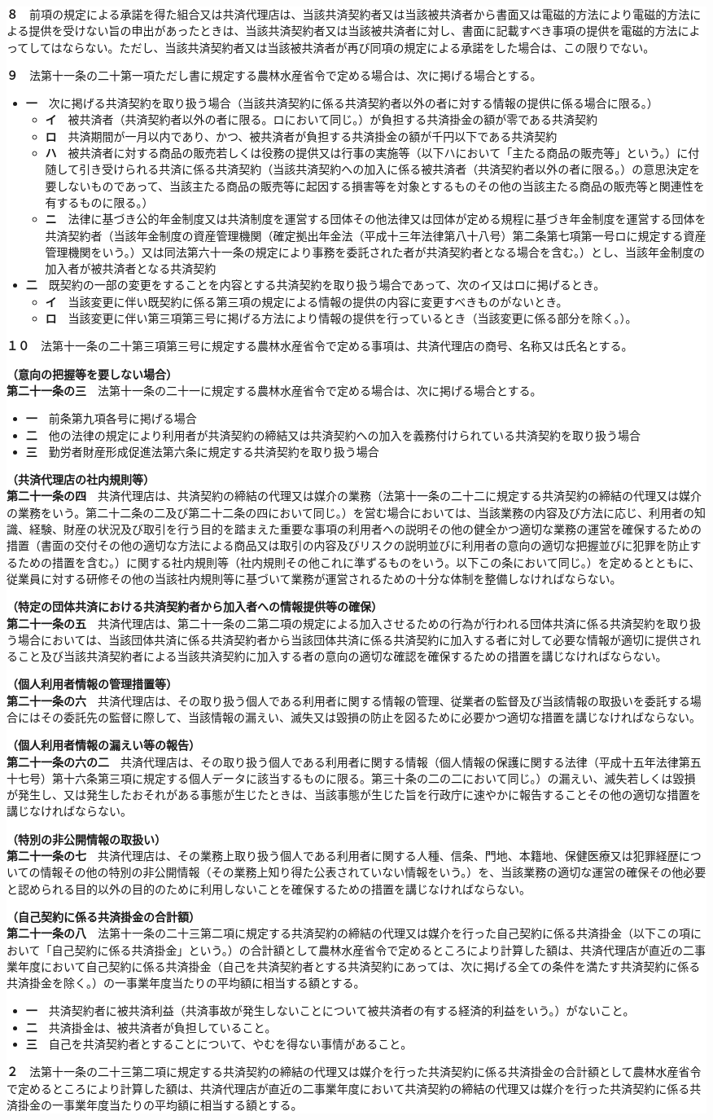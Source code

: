 **８**　前項の規定による承諾を得た組合又は共済代理店は、当該共済契約者又は当該被共済者から書面又は電磁的方法により電磁的方法による提供を受けない旨の申出があったときは、当該共済契約者又は当該被共済者に対し、書面に記載すべき事項の提供を電磁的方法によってしてはならない。ただし、当該共済契約者又は当該被共済者が再び同項の規定による承諾をした場合は、この限りでない。  
  
**９**　法第十一条の二十第一項ただし書に規定する農林水産省令で定める場合は、次に掲げる場合とする。  
* **一**　次に掲げる共済契約を取り扱う場合（当該共済契約に係る共済契約者以外の者に対する情報の提供に係る場合に限る。）  
	* **イ**　被共済者（共済契約者以外の者に限る。ロにおいて同じ。）が負担する共済掛金の額が零である共済契約  
	* **ロ**　共済期間が一月以内であり、かつ、被共済者が負担する共済掛金の額が千円以下である共済契約  
	* **ハ**　被共済者に対する商品の販売若しくは役務の提供又は行事の実施等（以下ハにおいて「主たる商品の販売等」という。）に付随して引き受けられる共済に係る共済契約（当該共済契約への加入に係る被共済者（共済契約者以外の者に限る。）の意思決定を要しないものであって、当該主たる商品の販売等に起因する損害等を対象とするものその他の当該主たる商品の販売等と関連性を有するものに限る。）  
	* **ニ**　法律に基づき公的年金制度又は共済制度を運営する団体その他法律又は団体が定める規程に基づき年金制度を運営する団体を共済契約者（当該年金制度の資産管理機関（確定拠出年金法（平成十三年法律第八十八号）第二条第七項第一号ロに規定する資産管理機関をいう。）又は同法第六十一条の規定により事務を委託された者が共済契約者となる場合を含む。）とし、当該年金制度の加入者が被共済者となる共済契約  
* **二**　既契約の一部の変更をすることを内容とする共済契約を取り扱う場合であって、次のイ又はロに掲げるとき。  
	* **イ**　当該変更に伴い既契約に係る第三項の規定による情報の提供の内容に変更すべきものがないとき。  
	* **ロ**　当該変更に伴い第三項第三号に掲げる方法により情報の提供を行っているとき（当該変更に係る部分を除く。）。  
  
**１０**　法第十一条の二十第三項第三号に規定する農林水産省令で定める事項は、共済代理店の商号、名称又は氏名とする。  
  
**（意向の把握等を要しない場合）**  
**第二十一条の三**　法第十一条の二十一に規定する農林水産省令で定める場合は、次に掲げる場合とする。  
* **一**　前条第九項各号に掲げる場合  
* **二**　他の法律の規定により利用者が共済契約の締結又は共済契約への加入を義務付けられている共済契約を取り扱う場合  
* **三**　勤労者財産形成促進法第六条に規定する共済契約を取り扱う場合  
  
**（共済代理店の社内規則等）**  
**第二十一条の四**　共済代理店は、共済契約の締結の代理又は媒介の業務（法第十一条の二十二に規定する共済契約の締結の代理又は媒介の業務をいう。第二十二条の二及び第二十二条の四において同じ。）を営む場合においては、当該業務の内容及び方法に応じ、利用者の知識、経験、財産の状況及び取引を行う目的を踏まえた重要な事項の利用者への説明その他の健全かつ適切な業務の運営を確保するための措置（書面の交付その他の適切な方法による商品又は取引の内容及びリスクの説明並びに利用者の意向の適切な把握並びに犯罪を防止するための措置を含む。）に関する社内規則等（社内規則その他これに準ずるものをいう。以下この条において同じ。）を定めるとともに、従業員に対する研修その他の当該社内規則等に基づいて業務が運営されるための十分な体制を整備しなければならない。  
  
**（特定の団体共済における共済契約者から加入者への情報提供等の確保）**  
**第二十一条の五**　共済代理店は、第二十一条の二第二項の規定による加入させるための行為が行われる団体共済に係る共済契約を取り扱う場合においては、当該団体共済に係る共済契約者から当該団体共済に係る共済契約に加入する者に対して必要な情報が適切に提供されること及び当該共済契約者による当該共済契約に加入する者の意向の適切な確認を確保するための措置を講じなければならない。  
  
**（個人利用者情報の管理措置等）**  
**第二十一条の六**　共済代理店は、その取り扱う個人である利用者に関する情報の管理、従業者の監督及び当該情報の取扱いを委託する場合にはその委託先の監督に際して、当該情報の漏えい、滅失又は毀損の防止を図るために必要かつ適切な措置を講じなければならない。  
  
**（個人利用者情報の漏えい等の報告）**  
**第二十一条の六の二**　共済代理店は、その取り扱う個人である利用者に関する情報（個人情報の保護に関する法律（平成十五年法律第五十七号）第十六条第三項に規定する個人データに該当するものに限る。第三十条の二の二において同じ。）の漏えい、滅失若しくは毀損が発生し、又は発生したおそれがある事態が生じたときは、当該事態が生じた旨を行政庁に速やかに報告することその他の適切な措置を講じなければならない。  
  
**（特別の非公開情報の取扱い）**  
**第二十一条の七**　共済代理店は、その業務上取り扱う個人である利用者に関する人種、信条、門地、本籍地、保健医療又は犯罪経歴についての情報その他の特別の非公開情報（その業務上知り得た公表されていない情報をいう。）を、当該業務の適切な運営の確保その他必要と認められる目的以外の目的のために利用しないことを確保するための措置を講じなければならない。  
  
**（自己契約に係る共済掛金の合計額）**  
**第二十一条の八**　法第十一条の二十三第二項に規定する共済契約の締結の代理又は媒介を行った自己契約に係る共済掛金（以下この項において「自己契約に係る共済掛金」という。）の合計額として農林水産省令で定めるところにより計算した額は、共済代理店が直近の二事業年度において自己契約に係る共済掛金（自己を共済契約者とする共済契約にあっては、次に掲げる全ての条件を満たす共済契約に係る共済掛金を除く。）の一事業年度当たりの平均額に相当する額とする。  
* **一**　共済契約者に被共済利益（共済事故が発生しないことについて被共済者の有する経済的利益をいう。）がないこと。  
* **二**　共済掛金は、被共済者が負担していること。  
* **三**　自己を共済契約者とすることについて、やむを得ない事情があること。  
  
**２**　法第十一条の二十三第二項に規定する共済契約の締結の代理又は媒介を行った共済契約に係る共済掛金の合計額として農林水産省令で定めるところにより計算した額は、共済代理店が直近の二事業年度において共済契約の締結の代理又は媒介を行った共済契約に係る共済掛金の一事業年度当たりの平均額に相当する額とする。  
  